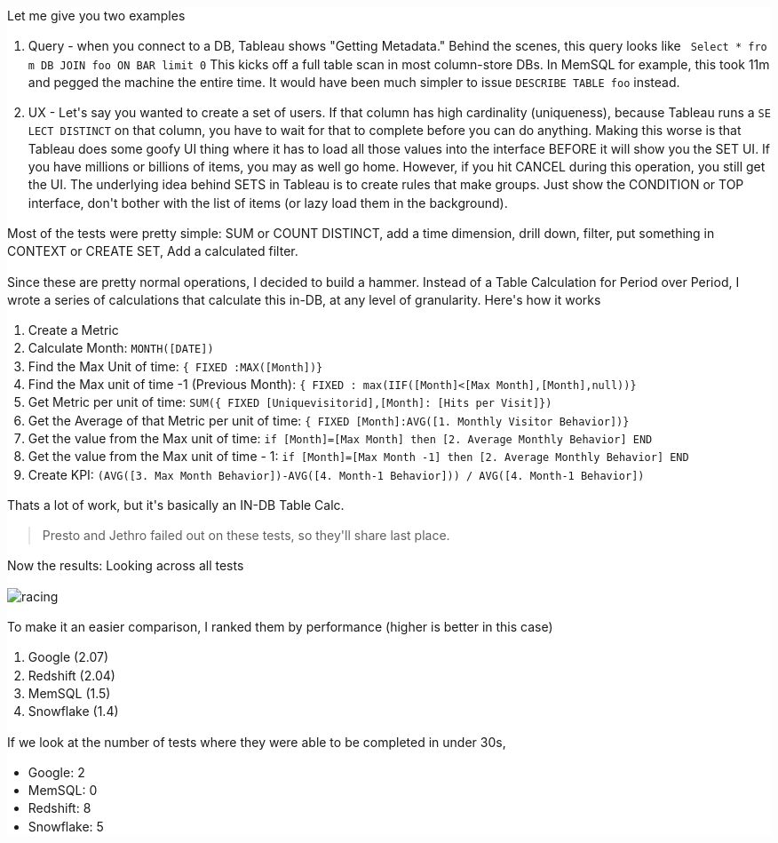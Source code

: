 Let me give you two examples

1. Query - when you connect to a DB, Tableau shows "Getting Metadata." Behind the scenes, this query looks like 
``` Select * from DB JOIN foo ON BAR limit 0```
This kicks off a full table scan in most column-store DBs. In MemSQL for example, this took 11m and pegged the machine the entire time. It would have been much simpler to issue ```DESCRIBE TABLE foo``` instead. 

2. UX - Let's say you wanted to create a set of users. If that column has high cardinality (uniqueness), because Tableau runs a ```SELECT DISTINCT``` on that column, you have to wait for that to complete before you can do anything. Making this worse is that Tableau does some goofy UI thing where it has to load all those values into the interface BEFORE it will show you the SET UI. If you have millions or billions of items, you may as well go home. However, if you hit CANCEL during this operation, you still get the UI. The underlying idea behind SETS in Tableau is to create rules that make groups. Just show the CONDITION or TOP interface, don't bother with the list of items (or lazy load them in the background).

Most of the tests were pretty simple: SUM or COUNT DISTINCT, add a time dimension, drill down, filter, put something in CONTEXT or CREATE SET, Add a calculated filter. 

Since these are pretty normal operations, I decided to build a hammer. Instead of a Table Calculation for Period over Period, I wrote a series of calculations that calculate this in-DB, at any level of granularity. Here's how it works

1. Create a Metric
2. Calculate Month: ```MONTH([DATE])```
3. Find the Max Unit of time: ```{ FIXED :MAX([Month])}```
4. Find the Max unit of time -1 (Previous Month): ```{ FIXED : max(IIF([Month]<[Max Month],[Month],null))}```
5. Get Metric per unit of time: ```SUM({ FIXED [Uniquevisitorid],[Month]: [Hits per Visit]})```
6. Get the Average of that Metric per unit of time: ```{ FIXED [Month]:AVG([1. Monthly Visitor Behavior])}```
7. Get the value from the Max unit of time: ```if [Month]=[Max Month] then [2. Average Monthly Behavior] END```
8. Get the value from the Max unit of time - 1: ```if [Month]=[Max Month -1] then [2. Average Monthly Behavior] END```
9. Create KPI: ```(AVG([3. Max Month Behavior])-AVG([4. Month-1 Behavior])) / AVG([4. Month-1 Behavior])```

Thats a lot of work, but it's basically an IN-DB Table Calc. 

> Presto and Jethro failed out on these tests, so they'll share last place. 

Now the results: Looking across all tests 

![racing](https://cmtoomey.github.io/img/TableauRacing.png)

To make it an easier comparison, I ranked them by performance (higher is better in this case)

1. Google (2.07)
2. Redshift (2.04)
3. MemSQL (1.5)
4. Snowflake (1.4)

If we look at the number of tests where they were able to be completed in under 30s,

+ Google: 2
+ MemSQL: 0
+ Redshift: 8
+ Snowflake: 5

```